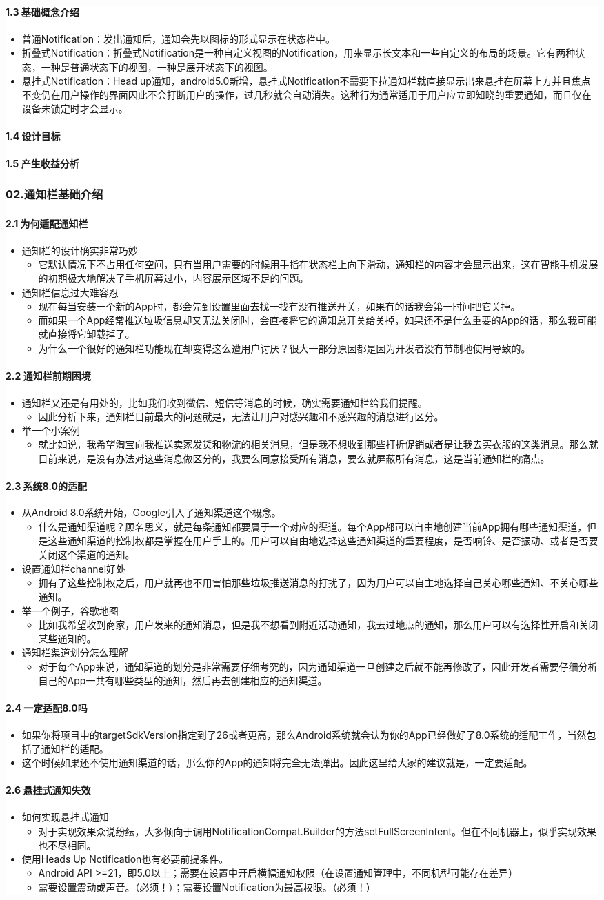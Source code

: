 
#### 1.3 基础概念介绍
- 普通Notification：发出通知后，通知会先以图标的形式显示在状态栏中。
- 折叠式Notification：折叠式Notification是一种自定义视图的Notification，用来显示长文本和一些自定义的布局的场景。它有两种状态，一种是普通状态下的视图，一种是展开状态下的视图。
- 悬挂式Notification：Head up通知，android5.0新增，悬挂式Notification不需要下拉通知栏就直接显示出来悬挂在屏幕上方并且焦点不变仍在用户操作的界面因此不会打断用户的操作，过几秒就会自动消失。这种行为通常适用于用户应立即知晓的重要通知，而且仅在设备未锁定时才会显示。


#### 1.4 设计目标


#### 1.5 产生收益分析



### 02.通知栏基础介绍
#### 2.1 为何适配通知栏
- 通知栏的设计确实非常巧妙
  - 它默认情况下不占用任何空间，只有当用户需要的时候用手指在状态栏上向下滑动，通知栏的内容才会显示出来，这在智能手机发展的初期极大地解决了手机屏幕过小，内容展示区域不足的问题。
- 通知栏信息过大难容忍
  - 现在每当安装一个新的App时，都会先到设置里面去找一找有没有推送开关，如果有的话我会第一时间把它关掉。
  - 而如果一个App经常推送垃圾信息却又无法关闭时，会直接将它的通知总开关给关掉，如果还不是什么重要的App的话，那么我可能就直接将它卸载掉了。
  - 为什么一个很好的通知栏功能现在却变得这么遭用户讨厌？很大一部分原因都是因为开发者没有节制地使用导致的。



#### 2.2 通知栏前期困境
- 通知栏又还是有用处的，比如我们收到微信、短信等消息的时候，确实需要通知栏给我们提醒。
  - 因此分析下来，通知栏目前最大的问题就是，无法让用户对感兴趣和不感兴趣的消息进行区分。
- 举一个小案例
  - 就比如说，我希望淘宝向我推送卖家发货和物流的相关消息，但是我不想收到那些打折促销或者是让我去买衣服的这类消息。那么就目前来说，是没有办法对这些消息做区分的，我要么同意接受所有消息，要么就屏蔽所有消息，这是当前通知栏的痛点。



#### 2.3 系统8.0的适配
- 从Android 8.0系统开始，Google引入了通知渠道这个概念。
  - 什么是通知渠道呢？顾名思义，就是每条通知都要属于一个对应的渠道。每个App都可以自由地创建当前App拥有哪些通知渠道，但是这些通知渠道的控制权都是掌握在用户手上的。用户可以自由地选择这些通知渠道的重要程度，是否响铃、是否振动、或者是否要关闭这个渠道的通知。
- 设置通知栏channel好处
  - 拥有了这些控制权之后，用户就再也不用害怕那些垃圾推送消息的打扰了，因为用户可以自主地选择自己关心哪些通知、不关心哪些通知。
- 举一个例子，谷歌地图
  - 比如我希望收到商家，用户发来的通知消息，但是我不想看到附近活动通知，我去过地点的通知，那么用户可以有选择性开启和关闭某些通知的。
- 通知栏渠道划分怎么理解
  - 对于每个App来说，通知渠道的划分是非常需要仔细考究的，因为通知渠道一旦创建之后就不能再修改了，因此开发者需要仔细分析自己的App一共有哪些类型的通知，然后再去创建相应的通知渠道。


#### 2.4 一定适配8.0吗
- 如果你将项目中的targetSdkVersion指定到了26或者更高，那么Android系统就会认为你的App已经做好了8.0系统的适配工作，当然包括了通知栏的适配。
- 这个时候如果还不使用通知渠道的话，那么你的App的通知将完全无法弹出。因此这里给大家的建议就是，一定要适配。




#### 2.6 悬挂式通知失效
- 如何实现悬挂式通知
  - 对于实现效果众说纷纭，大多倾向于调用NotificationCompat.Builder的方法setFullScreenIntent。但在不同机器上，似乎实现效果也不尽相同。
- 使用Heads Up Notification也有必要前提条件。
  - Android API >=21，即5.0以上；需要在设置中开启横幅通知权限（在设置通知管理中，不同机型可能存在差异）
  - 需要设置震动或声音。（必须！）；需要设置Notification为最高权限。（必须！）

